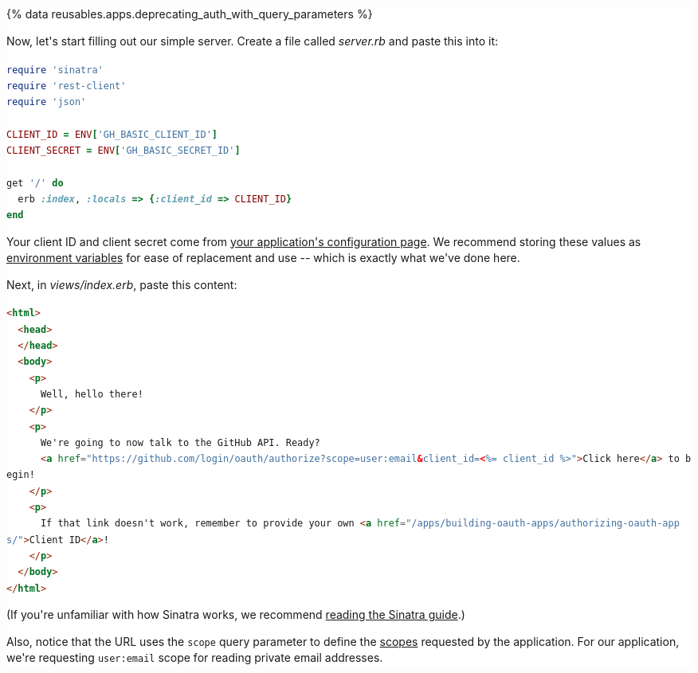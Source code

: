 {% data reusables.apps.deprecating_auth_with_query_parameters %}

Now, let's start filling out our simple server. Create a file called _server.rb_ and paste this into it:

``` ruby
require 'sinatra'
require 'rest-client'
require 'json'

CLIENT_ID = ENV['GH_BASIC_CLIENT_ID']
CLIENT_SECRET = ENV['GH_BASIC_SECRET_ID']

get '/' do
  erb :index, :locals => {:client_id => CLIENT_ID}
end
```

Your client ID and client secret come from [your application's configuration
page](https://github.com/settings/developers). We recommend storing these values as
[environment variables](http://en.wikipedia.org/wiki/Environment_variable#Getting_and_setting_environment_variables) for ease of replacement and use --
which is exactly what we've done here.

Next, in _views/index.erb_, paste this content:

```html
<html>
  <head>
  </head>
  <body>
    <p>
      Well, hello there!
    </p>
    <p>
      We're going to now talk to the GitHub API. Ready?
      <a href="https://github.com/login/oauth/authorize?scope=user:email&client_id=<%= client_id %>">Click here</a> to begin!
    </p>
    <p>
      If that link doesn't work, remember to provide your own <a href="/apps/building-oauth-apps/authorizing-oauth-apps/">Client ID</a>!
    </p>
  </body>
</html>
```

(If you're unfamiliar with how Sinatra works, we recommend [reading the Sinatra guide](https://github.com/sinatra/sinatra-book/blob/master/book/Introduction.markdown#hello-world-application).)

Also, notice that the URL uses the `scope` query parameter to define the
[scopes](/apps/oauth-apps/building-oauth-apps/scopes-for-oauth-apps) requested by the application. For our application, we're
requesting `user:email` scope for reading private email addresses.
